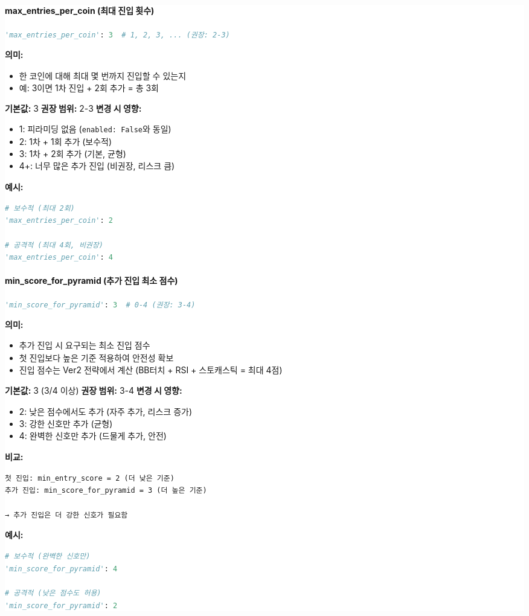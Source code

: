 #### max_entries_per_coin (최대 진입 횟수)

```python
'max_entries_per_coin': 3  # 1, 2, 3, ... (권장: 2-3)
```

**의미:**
- 한 코인에 대해 최대 몇 번까지 진입할 수 있는지
- 예: 3이면 1차 진입 + 2회 추가 = 총 3회

**기본값:** 3
**권장 범위:** 2-3
**변경 시 영향:**
- 1: 피라미딩 없음 (`enabled: False`와 동일)
- 2: 1차 + 1회 추가 (보수적)
- 3: 1차 + 2회 추가 (기본, 균형)
- 4+: 너무 많은 추가 진입 (비권장, 리스크 큼)

**예시:**
```python
# 보수적 (최대 2회)
'max_entries_per_coin': 2

# 공격적 (최대 4회, 비권장)
'max_entries_per_coin': 4
```

#### min_score_for_pyramid (추가 진입 최소 점수)

```python
'min_score_for_pyramid': 3  # 0-4 (권장: 3-4)
```

**의미:**
- 추가 진입 시 요구되는 최소 진입 점수
- 첫 진입보다 높은 기준 적용하여 안전성 확보
- 진입 점수는 Ver2 전략에서 계산 (BB터치 + RSI + 스토캐스틱 = 최대 4점)

**기본값:** 3 (3/4 이상)
**권장 범위:** 3-4
**변경 시 영향:**
- 2: 낮은 점수에서도 추가 (자주 추가, 리스크 증가)
- 3: 강한 신호만 추가 (균형)
- 4: 완벽한 신호만 추가 (드물게 추가, 안전)

**비교:**
```
첫 진입: min_entry_score = 2 (더 낮은 기준)
추가 진입: min_score_for_pyramid = 3 (더 높은 기준)

→ 추가 진입은 더 강한 신호가 필요함
```

**예시:**
```python
# 보수적 (완벽한 신호만)
'min_score_for_pyramid': 4

# 공격적 (낮은 점수도 허용)
'min_score_for_pyramid': 2
```
